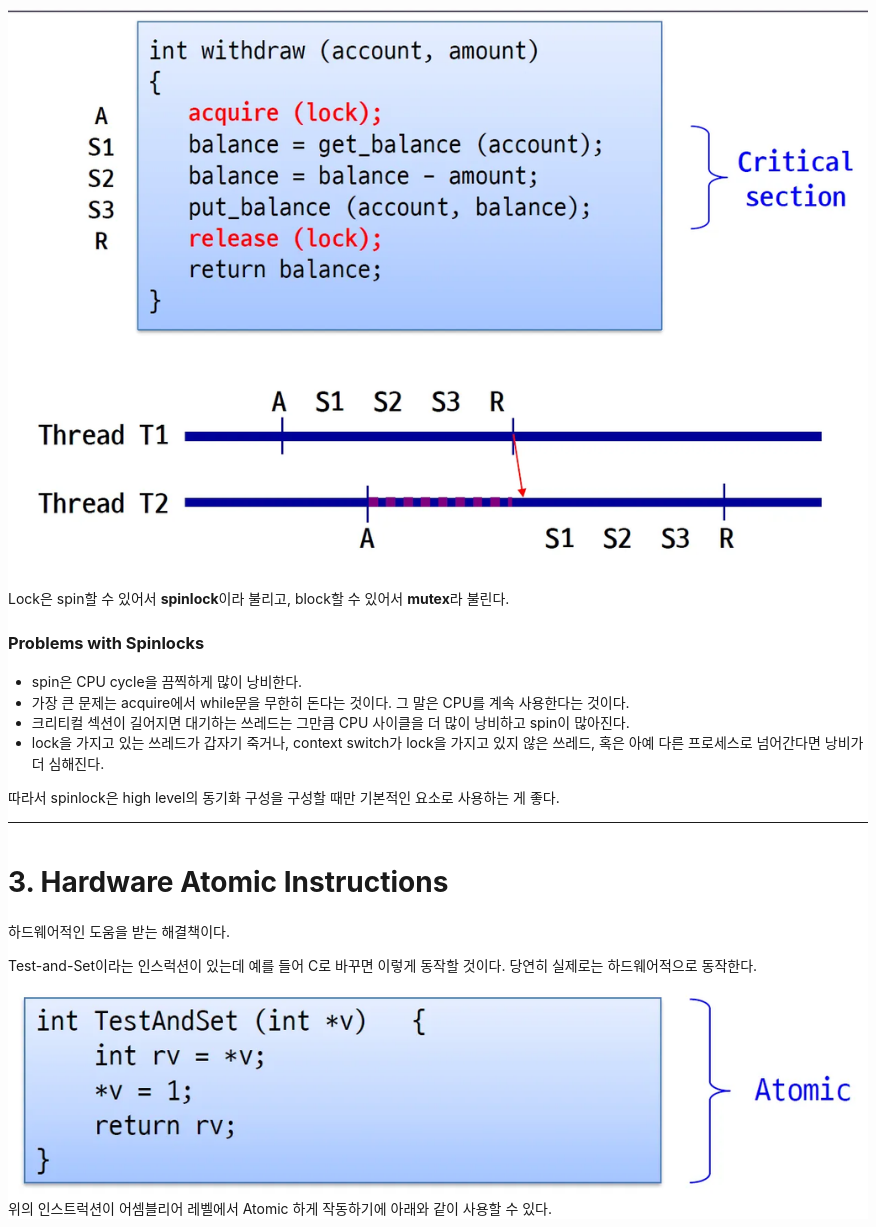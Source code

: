 ![alt text](images/sync5.png)
Lock은 spin할 수 있어서 **spinlock**이라 불리고, block할 수 있어서 **mutex**라 불린다.

### Problems with Spinlocks

- spin은 CPU cycle을 끔찍하게 많이 낭비한다.
- 가장 큰 문제는 acquire에서 while문을 무한히 돈다는 것이다. 그 말은 CPU를 계속 사용한다는 것이다.
- 크리티컬 섹션이 길어지면 대기하는 쓰레드는 그만큼 CPU 사이클을 더 많이 낭비하고 spin이 많아진다.
- lock을 가지고 있는 쓰레드가 갑자기 죽거나, context switch가 lock을 가지고 있지 않은 쓰레드, 혹은 아예 다른 프로세스로 넘어간다면 낭비가 더 심해진다.

따라서 spinlock은 high level의 동기화 구성을 구성할 때만 기본적인 요소로 사용하는 게 좋다.

---

# 3. Hardware Atomic Instructions

하드웨어적인 도움을 받는 해결책이다.

Test-and-Set이라는 인스럭션이 있는데 예를 들어 C로 바꾸면 이렇게 동작할 것이다. 당연히 실제로는 하드웨어적으로 동작한다.
![alt text](images/sync6.png)
위의 인스트럭션이 어셈블리어 레벨에서 Atomic 하게 작동하기에 아래와 같이 사용할 수 있다.